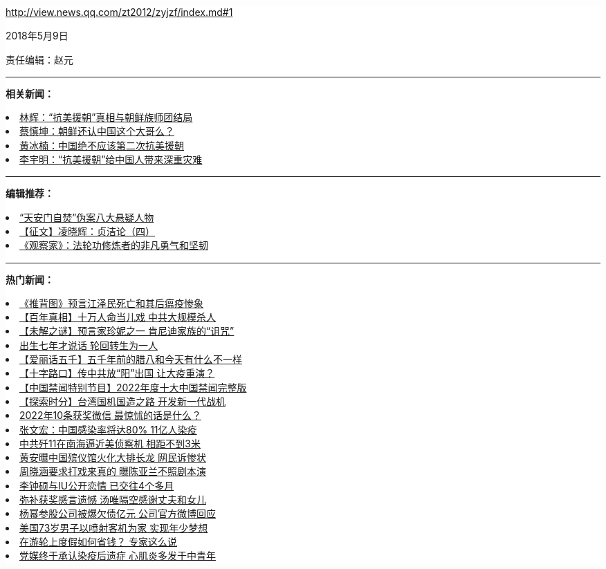 http://view.news.qq.com/zt2012/zyjzf/index.md#1</p>
<p>2018年5月9日</p>
<p>责任编辑：赵元</p>
	
<hr>


<strong>相关新闻：</strong>
<li><a href="https://github.com/19920513/djy/blob/master/gb/17/4/15/n9040551.md#1">林辉：“抗美援朝”真相与朝鲜族师团结局</a></li>
<li><a href="https://github.com/19920513/djy/blob/master/gb/17/4/18/n9048234.md#1">蔡慎坤：朝鲜还认中国这个大哥么？</a></li>
<li><a href="https://github.com/19920513/djy/blob/master/gb/17/5/7/n9115049.md#1">黄冰楠：中国绝不应该第二次抗美援朝</a></li>
<li><a href="https://github.com/19920513/djy/blob/master/gb/17/5/13/n9137556.md#1">李宇明：“抗美援朝”给中国人带来深重灾难</a></li>
<hr>


<strong>编辑推荐：</strong>
<li><a href="https://github.com/19920513/djy/blob/master/gb/21/1/23/n12706455.md#1" target="_blank">“天安门自焚”伪案八大悬疑人物</a></li><li><a href="https://github.com/tsiac2612/djy/blob/master/gb/19/5/14/n11257164.md#1" target="_blank">【征文】凌晓辉：贞洁论（四）</a></li><li><a href="https://github.com/tsiac2612/djy/blob/master/gb/17/7/20/n9444375.md#1" target="_blank">《观察家》：法轮功修炼者的非凡勇气和坚韧</a></li>
<hr>

<strong>热门新闻：</strong>
<li><a href="https://github.com/19920513/djy/blob/master/gb/22/12/27/n13893016.md#1">《推背图》预言江泽民死亡和其后瘟疫惨象</a></li>
<li><a href="https://github.com/19920513/djy/blob/master/gb/22/12/23/n13890728.md#1">【百年真相】十万人命当儿戏 中共大规模杀人</a></li>
<li><a href="https://github.com/19920513/djy/blob/master/gb/22/12/26/n13891849.md#1">【未解之谜】预言家珍妮之一 肯尼迪家族的“诅咒”</a></li>
<li><a href="https://github.com/19920513/djy/blob/master/gb/22/12/24/n13891107.md#1">出生七年才说话 轮回转生为一人</a></li>
<li><a href="https://github.com/19920513/djy/blob/master/gb/22/12/20/n13888243.md#1">【爱丽话五千】五千年前的腊八和今天有什么不一样</a></li>
<li><a href="https://github.com/19920513/djy/blob/master/gb/22/12/31/n13896430.md#1">【十字路口】传中共放“阳”出国 让大疫重演？</a></li>
<li><a href="https://github.com/19920513/djy/blob/master/gb/22/12/30/n13895644.md#1">【中国禁闻特别节目】2022年度十大中国禁闻完整版</a></li>
<li><a href="https://github.com/19920513/djy/blob/master/gb/22/12/29/n13894469.md#1">【探索时分】台湾国机国造之路  开发新一代战机</a></li>
<li><a href="https://github.com/19920513/djy/blob/master/gb/22/12/30/n13895524.md#1">2022年10条获奖微信 最惊怵的话是什么？</a></li>
<li><a href="https://github.com/19920513/djy/blob/master/gb/22/12/30/n13895619.md#1">张文宏：中国感染率将达80% 11亿人染疫</a></li>
<li><a href="https://github.com/19920513/djy/blob/master/gb/22/12/29/n13894594.md#1">中共歼11在南海逼近美侦察机 相距不到3米</a></li>
<li><a href="https://github.com/19920513/djy/blob/master/gb/22/12/30/n13894733.md#1">黄安曝中国殡仪馆火化大排长龙 网民诉惨状</a></li>
<li><a href="https://github.com/19920513/djy/blob/master/gb/22/12/31/n13895820.md#1">周晓涵要求打戏来真的 曝陈亚兰不照剧本演</a></li>
<li><a href="https://github.com/19920513/djy/blob/master/gb/22/12/31/n13896444.md#1">李钟硕与IU公开恋情 已交往4个多月</a></li>
<li><a href="https://github.com/19920513/djy/blob/master/gb/22/12/30/n13895784.md#1">弥补获奖感言遗憾 汤唯隔空感谢丈夫和女儿</a></li>
<li><a href="https://github.com/19920513/djy/blob/master/gb/22/12/29/n13894649.md#1">杨幂参股公司被爆欠债亿元 公司官方微博回应</a></li>
<li><a href="https://github.com/19920513/djy/blob/master/gb/22/12/29/n13894250.md#1">美国73岁男子以喷射客机为家 实现年少梦想</a></li>
<li><a href="https://github.com/19920513/djy/blob/master/gb/22/12/30/n13895183.md#1">在游轮上度假如何省钱？ 专家这么说</a></li>
<li><a href="https://github.com/19920513/djy/blob/master/gb/22/12/31/n13896498.md#1">党媒终于承认染疫后遗症 心肌炎多发于中青年</a></li>
